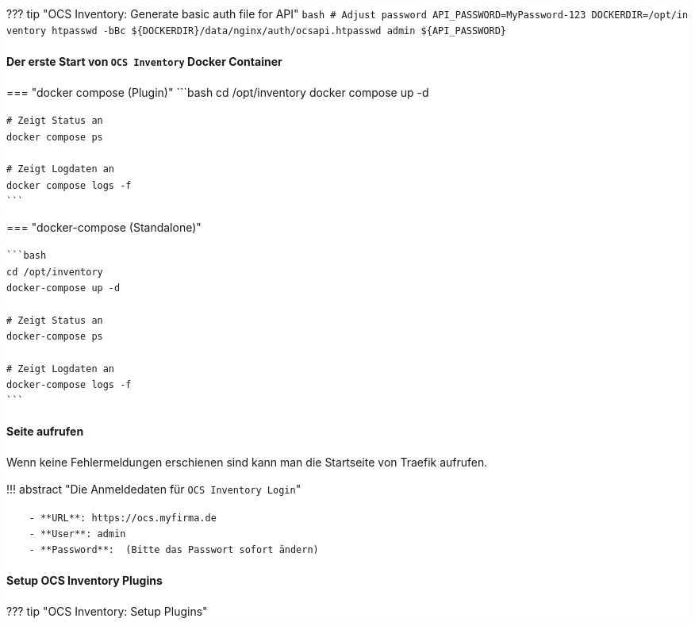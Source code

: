 ??? tip "OCS Inventory: Generate basic auth file for API"
    ```bash
    # Adjust password
    API_PASSWORD=MyPassword-123
    DOCKERDIR=/opt/inventory
    htpasswd -bBc ${DOCKERDIR}/data/nginx/auth/ocsapi.htpasswd admin ${API_PASSWORD}
    ```


#### Der erste Start von `OCS Inventory` Docker Container

=== "docker compose (Plugin)"
    ```bash
    cd /opt/inventory
    docker compose up -d

    # Zeigt Status an
    docker compose ps

    # Zeigt Logdaten an
    docker compose logs -f
    ```

=== "docker-compose (Standalone)"

    ```bash
    cd /opt/inventory
    docker-compose up -d

    # Zeigt Status an
    docker-compose ps

    # Zeigt Logdaten an
    docker-compose logs -f
    ```

#### Seite aufrufen

Wenn keine Fehlermeldungen erschienen sind kann man die Startseite von Traefik aufrufen.

!!! abstract "Die Anmeldedaten für `OCS Inventory Login`"

        - **URL**: https://ocs.myfirma.de
        - **User**: admin
        - **Password**:  (Bitte das Passwort sofort ändern)

#### Setup OCS Inventory Plugins

??? tip "OCS Inventory: Setup Plugins"
